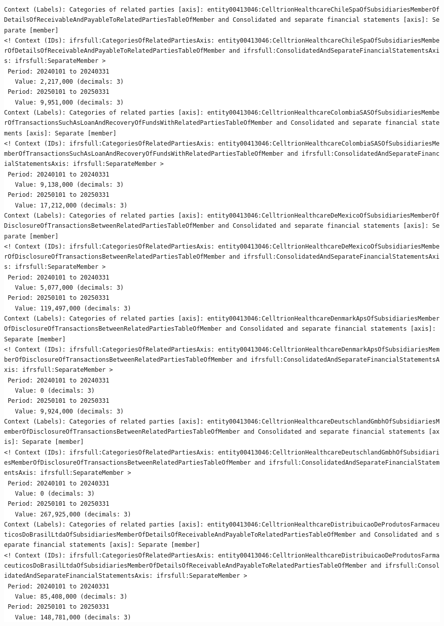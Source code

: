 ```text
Context (Labels): Categories of related parties [axis]: entity00413046:CelltrionHealthcareChileSpaOfSubsidiariesMemberOfDetailsOfReceivableAndPayableToRelatedPartiesTableOfMember and Consolidated and separate financial statements [axis]: Separate [member]
<! Context (IDs): ifrsfull:CategoriesOfRelatedPartiesAxis: entity00413046:CelltrionHealthcareChileSpaOfSubsidiariesMemberOfDetailsOfReceivableAndPayableToRelatedPartiesTableOfMember and ifrsfull:ConsolidatedAndSeparateFinancialStatementsAxis: ifrsfull:SeparateMember >
 Period: 20240101 to 20240331
   Value: 2,217,000 (decimals: 3)
 Period: 20250101 to 20250331
   Value: 9,951,000 (decimals: 3)
Context (Labels): Categories of related parties [axis]: entity00413046:CelltrionHealthcareColombiaSASOfSubsidiariesMemberOfTransactionsSuchAsLoanAndRecoveryOfFundsWithRelatedPartiesTableOfMember and Consolidated and separate financial statements [axis]: Separate [member]
<! Context (IDs): ifrsfull:CategoriesOfRelatedPartiesAxis: entity00413046:CelltrionHealthcareColombiaSASOfSubsidiariesMemberOfTransactionsSuchAsLoanAndRecoveryOfFundsWithRelatedPartiesTableOfMember and ifrsfull:ConsolidatedAndSeparateFinancialStatementsAxis: ifrsfull:SeparateMember >
 Period: 20240101 to 20240331
   Value: 9,138,000 (decimals: 3)
 Period: 20250101 to 20250331
   Value: 17,212,000 (decimals: 3)
Context (Labels): Categories of related parties [axis]: entity00413046:CelltrionHealthcareDeMexicoOfSubsidiariesMemberOfDisclosureOfTransactionsBetweenRelatedPartiesTableOfMember and Consolidated and separate financial statements [axis]: Separate [member]
<! Context (IDs): ifrsfull:CategoriesOfRelatedPartiesAxis: entity00413046:CelltrionHealthcareDeMexicoOfSubsidiariesMemberOfDisclosureOfTransactionsBetweenRelatedPartiesTableOfMember and ifrsfull:ConsolidatedAndSeparateFinancialStatementsAxis: ifrsfull:SeparateMember >
 Period: 20240101 to 20240331
   Value: 5,077,000 (decimals: 3)
 Period: 20250101 to 20250331
   Value: 119,497,000 (decimals: 3)
Context (Labels): Categories of related parties [axis]: entity00413046:CelltrionHealthcareDenmarkApsOfSubsidiariesMemberOfDisclosureOfTransactionsBetweenRelatedPartiesTableOfMember and Consolidated and separate financial statements [axis]: Separate [member]
<! Context (IDs): ifrsfull:CategoriesOfRelatedPartiesAxis: entity00413046:CelltrionHealthcareDenmarkApsOfSubsidiariesMemberOfDisclosureOfTransactionsBetweenRelatedPartiesTableOfMember and ifrsfull:ConsolidatedAndSeparateFinancialStatementsAxis: ifrsfull:SeparateMember >
 Period: 20240101 to 20240331
   Value: 0 (decimals: 3)
 Period: 20250101 to 20250331
   Value: 9,924,000 (decimals: 3)
Context (Labels): Categories of related parties [axis]: entity00413046:CelltrionHealthcareDeutschlandGmbhOfSubsidiariesMemberOfDisclosureOfTransactionsBetweenRelatedPartiesTableOfMember and Consolidated and separate financial statements [axis]: Separate [member]
<! Context (IDs): ifrsfull:CategoriesOfRelatedPartiesAxis: entity00413046:CelltrionHealthcareDeutschlandGmbhOfSubsidiariesMemberOfDisclosureOfTransactionsBetweenRelatedPartiesTableOfMember and ifrsfull:ConsolidatedAndSeparateFinancialStatementsAxis: ifrsfull:SeparateMember >
 Period: 20240101 to 20240331
   Value: 0 (decimals: 3)
 Period: 20250101 to 20250331
   Value: 267,925,000 (decimals: 3)
Context (Labels): Categories of related parties [axis]: entity00413046:CelltrionHealthcareDistribuicaoDeProdutosFarmaceuticosDoBrasilLtdaOfSubsidiariesMemberOfDetailsOfReceivableAndPayableToRelatedPartiesTableOfMember and Consolidated and separate financial statements [axis]: Separate [member]
<! Context (IDs): ifrsfull:CategoriesOfRelatedPartiesAxis: entity00413046:CelltrionHealthcareDistribuicaoDeProdutosFarmaceuticosDoBrasilLtdaOfSubsidiariesMemberOfDetailsOfReceivableAndPayableToRelatedPartiesTableOfMember and ifrsfull:ConsolidatedAndSeparateFinancialStatementsAxis: ifrsfull:SeparateMember >
 Period: 20240101 to 20240331
   Value: 85,408,000 (decimals: 3)
 Period: 20250101 to 20250331
   Value: 148,781,000 (decimals: 3)
```